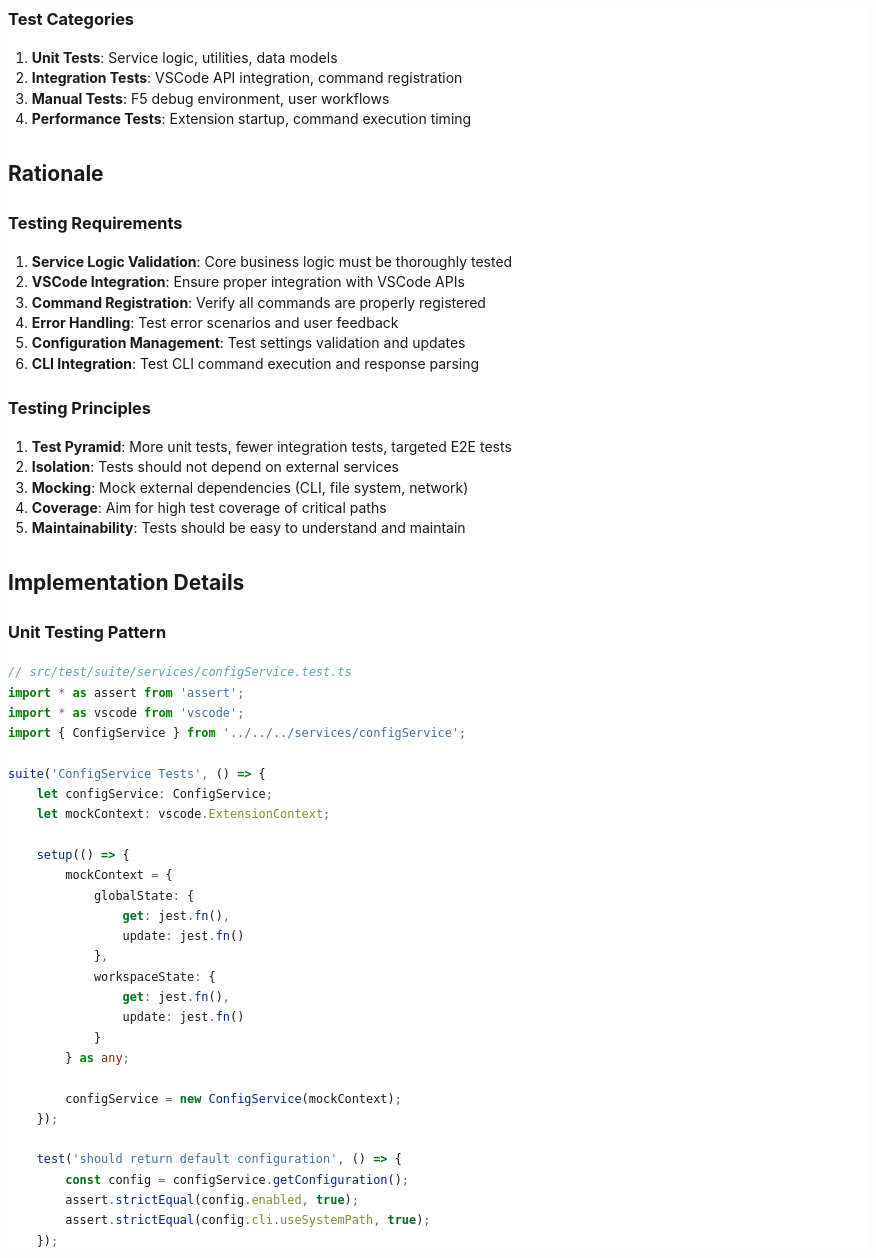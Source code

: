```typescript
```

### Test Categories

1. **Unit Tests**: Service logic, utilities, data models
2. **Integration Tests**: VSCode API integration, command registration
3. **Manual Tests**: F5 debug environment, user workflows
4. **Performance Tests**: Extension startup, command execution timing

## Rationale

### Testing Requirements

1. **Service Logic Validation**: Core business logic must be thoroughly tested
2. **VSCode Integration**: Ensure proper integration with VSCode APIs
3. **Command Registration**: Verify all commands are properly registered
4. **Error Handling**: Test error scenarios and user feedback
5. **Configuration Management**: Test settings validation and updates
6. **CLI Integration**: Test CLI command execution and response parsing

### Testing Principles

1. **Test Pyramid**: More unit tests, fewer integration tests, targeted E2E tests
2. **Isolation**: Tests should not depend on external services
3. **Mocking**: Mock external dependencies (CLI, file system, network)
4. **Coverage**: Aim for high test coverage of critical paths
5. **Maintainability**: Tests should be easy to understand and maintain

## Implementation Details

### Unit Testing Pattern

```typescript
// src/test/suite/services/configService.test.ts
import * as assert from 'assert';
import * as vscode from 'vscode';
import { ConfigService } from '../../../services/configService';

suite('ConfigService Tests', () => {
    let configService: ConfigService;
    let mockContext: vscode.ExtensionContext;

    setup(() => {
        mockContext = {
            globalState: {
                get: jest.fn(),
                update: jest.fn()
            },
            workspaceState: {
                get: jest.fn(),
                update: jest.fn()
            }
        } as any;
        
        configService = new ConfigService(mockContext);
    });

    test('should return default configuration', () => {
        const config = configService.getConfiguration();
        assert.strictEqual(config.enabled, true);
        assert.strictEqual(config.cli.useSystemPath, true);
    });

```